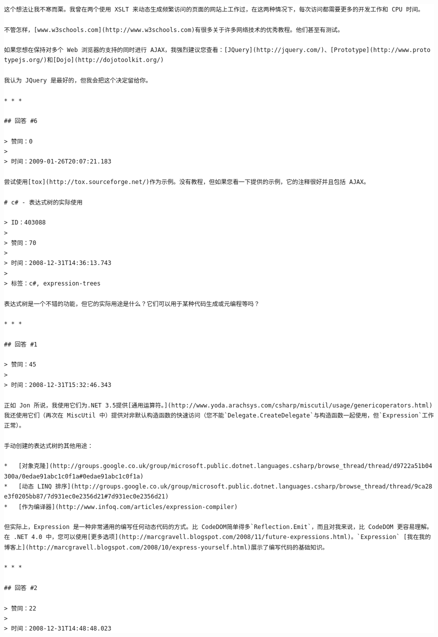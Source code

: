  ````
这个想法让我不寒而栗。我曾在两个使用 XSLT 来动态生成频繁访问的页面的网站上工作过，在这两种情况下，每次访问都需要更多的开发工作和 CPU 时间。

不管怎样，[www.w3schools.com](http://www.w3schools.com)有很多关于许多网络技术的优秀教程。他们甚至有测试。

如果您想在保持对多个 Web 浏览器的支持的同时进行 AJAX，我强烈建议您查看：[JQuery](http://jquery.com/)、[Prototype](http://www.prototypejs.org/)和[Dojo](http://dojotoolkit.org/)

我认为 JQuery 是最好的，但我会把这个决定留给你。

* * *

## 回答 #6

> 赞同：0
> 
> 时间：2009-01-26T20:07:21.183

尝试使用[tox](http://tox.sourceforge.net/)作为示例。没有教程，但如果您看一下提供的示例，它的注释很好并且包括 AJAX。

# c# - 表达式树的实际使用

> ID：403088
> 
> 赞同：70
> 
> 时间：2008-12-31T14:36:13.743
> 
> 标签：c#, expression-trees

表达式树是一个不错的功能，但它的实际用途是什么？它们可以用于某种代码生成或元编程等吗？

* * *

## 回答 #1

> 赞同：45
> 
> 时间：2008-12-31T15:32:46.343

正如 Jon 所说，我使用它们为.NET 3.5提供[通用运算符。](http://www.yoda.arachsys.com/csharp/miscutil/usage/genericoperators.html)我还使用它们（再次在 MiscUtil 中）提供对非默认构造函数的快速访问（您不能`Delegate.CreateDelegate`与构造函数一起使用，但`Expression`工作正常）。

手动创建的表达式树的其他用途：

*   [对象克隆](http://groups.google.co.uk/group/microsoft.public.dotnet.languages.csharp/browse_thread/thread/d9722a51b04300a/0edae91abc1c0f1a#0edae91abc1c0f1a)
*   [动态 LINQ 排序](http://groups.google.co.uk/group/microsoft.public.dotnet.languages.csharp/browse_thread/thread/9ca28e3f0205bb87/7d931ec0e2356d21#7d931ec0e2356d21)
*   [作为编译器](http://www.infoq.com/articles/expression-compiler)

但实际上，Expression 是一种非常通用的编写任何动态代码的方式。比 CodeDOM简单得多`Reflection.Emit`，而且对我来说，比 CodeDOM 更容易理解。在 .NET 4.0 中，您可以使用[更多选项](http://marcgravell.blogspot.com/2008/11/future-expressions.html)。`Expression` [我在我的博客上](http://marcgravell.blogspot.com/2008/10/express-yourself.html)展示了编写代码的基础知识。

* * *

## 回答 #2

> 赞同：22
> 
> 时间：2008-12-31T14:48:48.023

 ````